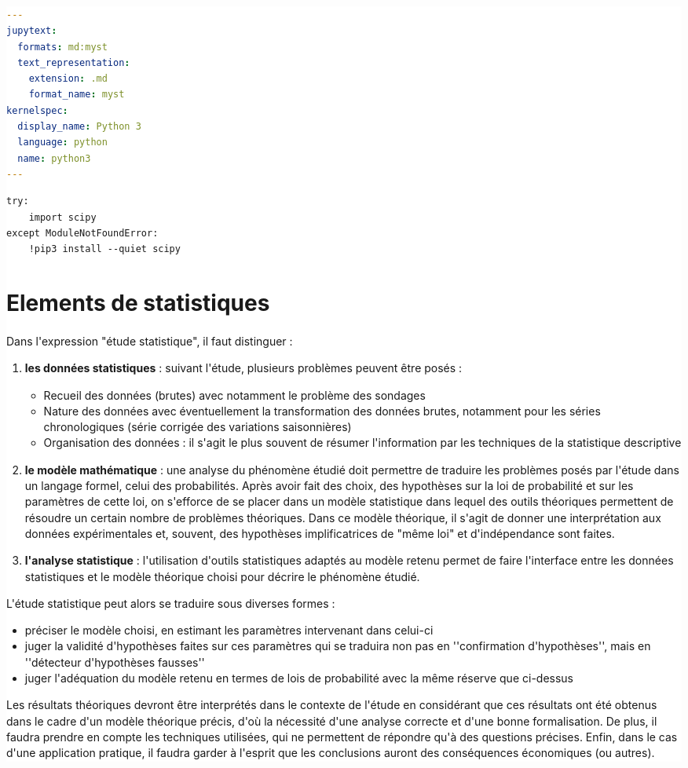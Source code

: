 ```yaml
---
jupytext:
  formats: md:myst
  text_representation:
    extension: .md
    format_name: myst
kernelspec:
  display_name: Python 3
  language: python
  name: python3
---
```


```{code-cell} ipython3
try:
    import scipy 
except ModuleNotFoundError: 
    !pip3 install --quiet scipy
```
# Elements de statistiques

Dans l'expression "étude statistique", il faut distinguer :

1. **les données statistiques** : suivant l'étude, plusieurs problèmes peuvent être posés :

    -  Recueil des données (brutes) avec notamment le problème des sondages
    -  Nature des données avec éventuellement la transformation des données brutes, notamment pour les séries chronologiques (série corrigée des variations saisonnières)
    -  Organisation des données : il s'agit le plus souvent de résumer l'information par les techniques de la statistique descriptive 

2. **le modèle mathématique** : une analyse du phénomène étudié doit permettre de traduire les problèmes posés par l'étude dans un langage formel, celui des probabilités. Après avoir fait des choix, des hypothèses sur la loi de probabilité et sur les paramètres de cette loi, on s'efforce de se placer dans un modèle statistique dans lequel des outils théoriques permettent de résoudre un certain nombre de problèmes théoriques. Dans ce modèle théorique, il s'agit de donner une interprétation aux données expérimentales et, souvent, des hypothèses implificatrices de "même loi" et d'indépendance sont faites.
3. **l'analyse statistique** : l'utilisation d'outils statistiques adaptés au modèle retenu permet de faire l'interface entre les données statistiques et le modèle théorique choisi pour décrire le phénomène étudié.


L'étude statistique peut alors se traduire sous diverses formes :
-  préciser le modèle choisi, en estimant les paramètres intervenant dans celui-ci
-  juger la validité d'hypothèses faites sur ces paramètres qui se traduira non pas en ''confirmation d'hypothèses'', mais en ''détecteur d'hypothèses fausses''
-  juger l'adéquation du modèle retenu en termes de lois de probabilité avec la même réserve que ci-dessus

Les résultats théoriques devront être interprétés dans le contexte de l'étude en considérant que ces résultats ont été obtenus dans le cadre d'un modèle théorique précis, d'où la nécessité d'une analyse correcte et d'une bonne formalisation. De plus, il faudra prendre en compte les techniques utilisées, qui ne permettent de répondre qu'à des questions précises. Enfin, dans le cas d'une application pratique, il faudra garder à l'esprit que les conclusions auront des conséquences économiques (ou autres).
